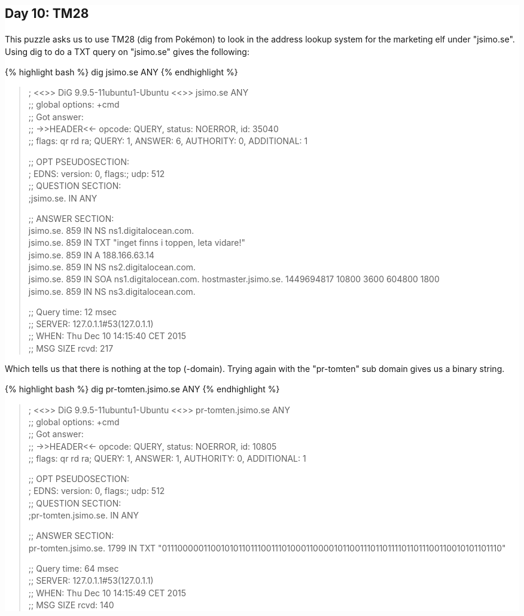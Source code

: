 ## Day 10: TM28

This puzzle asks us to use TM28 (dig from Pokémon) to look in the address lookup system for the marketing elf under "jsimo.se".
Using dig to do a TXT query on "jsimo.se" gives the following:

{% highlight bash %}
dig jsimo.se ANY
{% endhighlight %}
> ; <<>> DiG 9.9.5-11ubuntu1-Ubuntu <<>> jsimo.se ANY  
> ;; global options: +cmd  
> ;; Got answer:  
> ;; ->>HEADER<<- opcode: QUERY, status: NOERROR, id: 35040  
> ;; flags: qr rd ra; QUERY: 1, ANSWER: 6, AUTHORITY: 0, ADDITIONAL: 1  
>  
> ;; OPT PSEUDOSECTION:  
> ; EDNS: version: 0, flags:; udp: 512  
> ;; QUESTION SECTION:  
> ;jsimo.se.			IN	ANY  
>  
> ;; ANSWER SECTION:  
> jsimo.se.		859	IN	NS	ns1.digitalocean.com.  
> jsimo.se.		859	IN	TXT	"inget finns i toppen, leta vidare!"  
> jsimo.se.		859	IN	A	188.166.63.14  
> jsimo.se.		859	IN	NS	ns2.digitalocean.com.  
> jsimo.se.		859	IN	SOA	ns1.digitalocean.com. hostmaster.jsimo.se. 1449694817 10800 3600 604800 1800  
> jsimo.se.		859	IN	NS	ns3.digitalocean.com.  
>  
> ;; Query time: 12 msec  
> ;; SERVER: 127.0.1.1#53(127.0.1.1)  
> ;; WHEN: Thu Dec 10 14:15:40 CET 2015  
> ;; MSG SIZE  rcvd: 217  

Which tells us that there is nothing at the top (-domain).
Trying again with the "pr-tomten" sub domain gives us a binary string.

{% highlight bash %}
dig pr-tomten.jsimo.se ANY
{% endhighlight %}

> ; <<>> DiG 9.9.5-11ubuntu1-Ubuntu <<>> pr-tomten.jsimo.se ANY  
> ;; global options: +cmd  
> ;; Got answer:  
> ;; ->>HEADER<<- opcode: QUERY, status: NOERROR, id: 10805  
> ;; flags: qr rd ra; QUERY: 1, ANSWER: 1, AUTHORITY: 0, ADDITIONAL: 1  
>  
> ;; OPT PSEUDOSECTION:  
> ; EDNS: version: 0, flags:; udp: 512  
> ;; QUESTION SECTION:  
> ;pr-tomten.jsimo.se.		IN	ANY  
>  
> ;; ANSWER SECTION:  
> pr-tomten.jsimo.se.	1799	IN	TXT	"01110000011001010110111001110100011000010110011101101111011011100110010101101110"  
>  
> ;; Query time: 64 msec  
> ;; SERVER: 127.0.1.1#53(127.0.1.1)  
> ;; WHEN: Thu Dec 10 14:15:49 CET 2015  
> ;; MSG SIZE  rcvd: 140  
